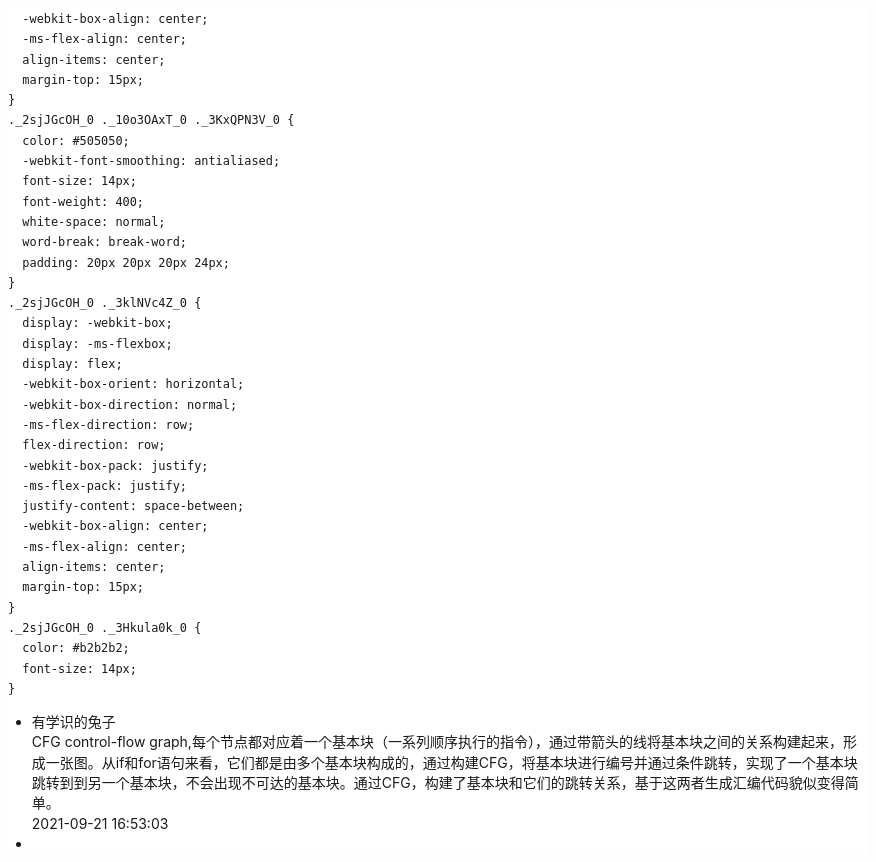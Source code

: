       -webkit-box-align: center;
      -ms-flex-align: center;
      align-items: center;
      margin-top: 15px;
    }
    ._2sjJGcOH_0 ._10o3OAxT_0 ._3KxQPN3V_0 {
      color: #505050;
      -webkit-font-smoothing: antialiased;
      font-size: 14px;
      font-weight: 400;
      white-space: normal;
      word-break: break-word;
      padding: 20px 20px 20px 24px;
    }
    ._2sjJGcOH_0 ._3klNVc4Z_0 {
      display: -webkit-box;
      display: -ms-flexbox;
      display: flex;
      -webkit-box-orient: horizontal;
      -webkit-box-direction: normal;
      -ms-flex-direction: row;
      flex-direction: row;
      -webkit-box-pack: justify;
      -ms-flex-pack: justify;
      justify-content: space-between;
      -webkit-box-align: center;
      -ms-flex-align: center;
      align-items: center;
      margin-top: 15px;
    }
    ._2sjJGcOH_0 ._3Hkula0k_0 {
      color: #b2b2b2;
      font-size: 14px;
    }
</style><ul><li>
<div class="_2sjJGcOH_0">
  
<div class="_36ChpWj4_0">
  <div class="_2zFoi7sd_0"><span>有学识的兔子</span>
  </div>
  <div class="_2_QraFYR_0">CFG control-flow graph,每个节点都对应着一个基本块（一系列顺序执行的指令），通过带箭头的线将基本块之间的关系构建起来，形成一张图。从if和for语句来看，它们都是由多个基本块构成的，通过构建CFG，将基本块进行编号并通过条件跳转，实现了一个基本块跳转到到另一个基本块，不会出现不可达的基本块。通过CFG，构建了基本块和它们的跳转关系，基于这两者生成汇编代码貌似变得简单。</div>
  <div class="_10o3OAxT_0">
    
  </div>
  <div class="_3klNVc4Z_0">
    <div class="_3Hkula0k_0">2021-09-21 16:53:03</div>
  </div>
</div>
</div>
</li>
<li>
<div class="_2sjJGcOH_0">
  